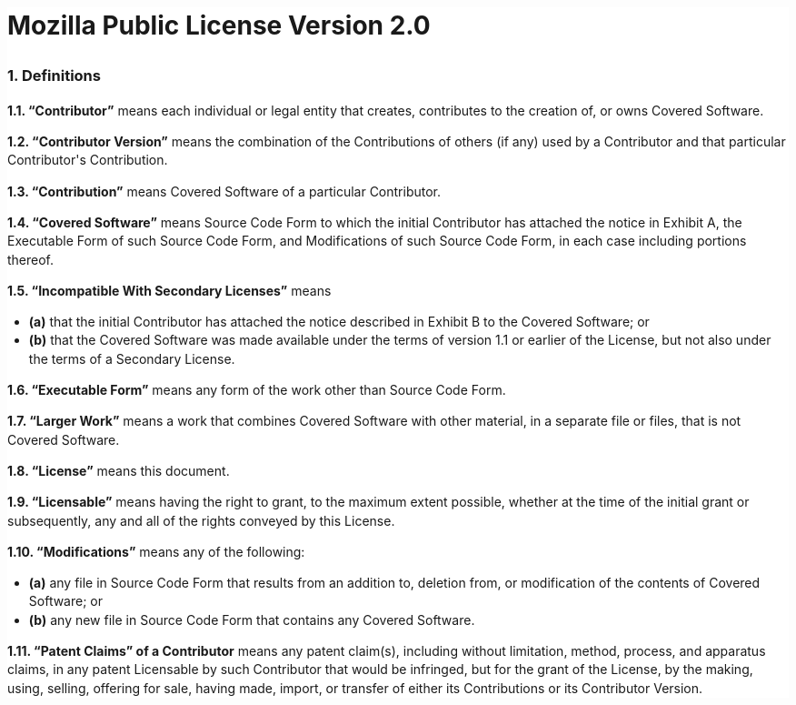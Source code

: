 # **Mozilla Public License Version 2.0**

### 1\. Definitions

**1.1. “Contributor”**
means each individual or legal entity that creates, contributes to the
creation of, or owns Covered Software.

**1.2. “Contributor Version”**
means the combination of the Contributions of others (if any) used by a
Contributor and that particular Contributor's Contribution.

**1.3. “Contribution”**
means Covered Software of a particular Contributor.

**1.4. “Covered Software”**
means Source Code Form to which the initial Contributor has attached the
notice in Exhibit A, the Executable Form of such Source Code Form, and
Modifications of such Source Code Form, in each case including portions
thereof.

**1.5. “Incompatible With Secondary Licenses”**
means

  - **(a)** that the initial Contributor has attached the notice
    described in Exhibit B to the Covered Software; or
  - **(b)** that the Covered Software was made available under the terms
    of version 1.1 or earlier of the License, but not also under the
    terms of a Secondary License.

**1.6. “Executable Form”**
means any form of the work other than Source Code Form.

**1.7. “Larger Work”**
means a work that combines Covered Software with other material, in a
separate file or files, that is not Covered Software.

**1.8. “License”**
means this document.

**1.9. “Licensable”**
means having the right to grant, to the maximum extent possible, whether
at the time of the initial grant or subsequently, any and all of the
rights conveyed by this License.

**1.10. “Modifications”**
means any of the following:

  - **(a)** any file in Source Code Form that results from an addition
    to, deletion from, or modification of the contents of Covered
    Software; or
  - **(b)** any new file in Source Code Form that contains any Covered
    Software.

**1.11. “Patent Claims” of a Contributor**
means any patent claim(s), including without limitation, method,
process, and apparatus claims, in any patent Licensable by such
Contributor that would be infringed, but for the grant of the License,
by the making, using, selling, offering for sale, having made, import,
or transfer of either its Contributions or its Contributor Version.
